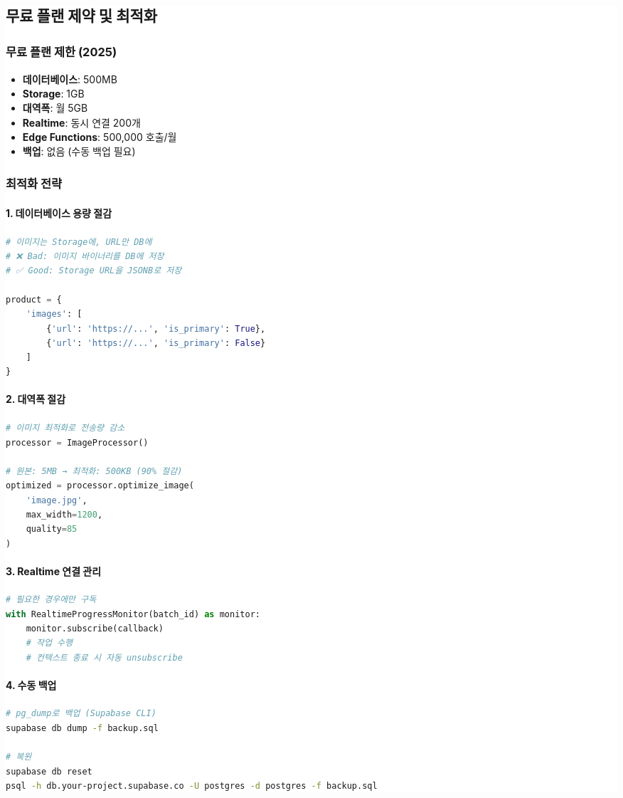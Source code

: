 ## 무료 플랜 제약 및 최적화

### 무료 플랜 제한 (2025)
- **데이터베이스**: 500MB
- **Storage**: 1GB
- **대역폭**: 월 5GB
- **Realtime**: 동시 연결 200개
- **Edge Functions**: 500,000 호출/월
- **백업**: 없음 (수동 백업 필요)

### 최적화 전략

#### 1. 데이터베이스 용량 절감
```python
# 이미지는 Storage에, URL만 DB에
# ❌ Bad: 이미지 바이너리를 DB에 저장
# ✅ Good: Storage URL을 JSONB로 저장

product = {
    'images': [
        {'url': 'https://...', 'is_primary': True},
        {'url': 'https://...', 'is_primary': False}
    ]
}
```

#### 2. 대역폭 절감
```python
# 이미지 최적화로 전송량 감소
processor = ImageProcessor()

# 원본: 5MB → 최적화: 500KB (90% 절감)
optimized = processor.optimize_image(
    'image.jpg',
    max_width=1200,
    quality=85
)
```

#### 3. Realtime 연결 관리
```python
# 필요한 경우에만 구독
with RealtimeProgressMonitor(batch_id) as monitor:
    monitor.subscribe(callback)
    # 작업 수행
    # 컨텍스트 종료 시 자동 unsubscribe
```

#### 4. 수동 백업
```bash
# pg_dump로 백업 (Supabase CLI)
supabase db dump -f backup.sql

# 복원
supabase db reset
psql -h db.your-project.supabase.co -U postgres -d postgres -f backup.sql
```
